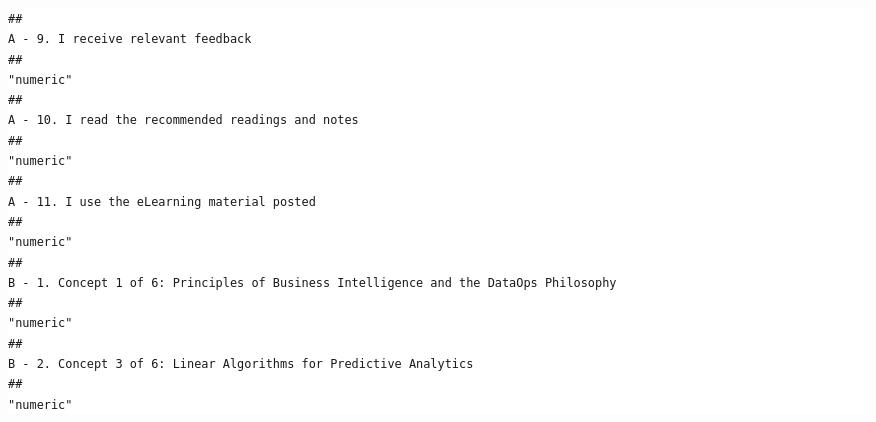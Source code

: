     ##                                                                                                                                                                                                                                                            A - 9. I receive relevant feedback 
    ##                                                                                                                                                                                                                                                                                     "numeric" 
    ##                                                                                                                                                                                                                                             A - 10. I read the recommended readings and notes 
    ##                                                                                                                                                                                                                                                                                     "numeric" 
    ##                                                                                                                                                                                                                                                   A - 11. I use the eLearning material posted 
    ##                                                                                                                                                                                                                                                                                     "numeric" 
    ##                                                                                                                                                                                                         B - 1. Concept 1 of 6: Principles of Business Intelligence and the DataOps Philosophy 
    ##                                                                                                                                                                                                                                                                                     "numeric" 
    ##                                                                                                                                                                                                                             B - 2. Concept 3 of 6: Linear Algorithms for Predictive Analytics 
    ##                                                                                                                                                                                                                                                                                     "numeric" 